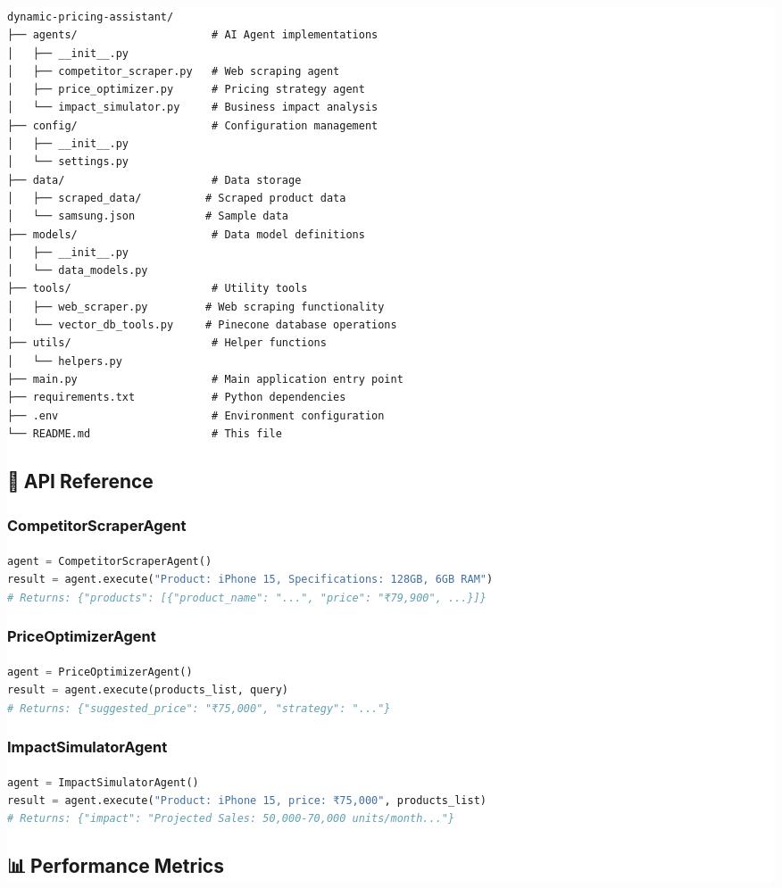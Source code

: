 ```
dynamic-pricing-assistant/
├── agents/                     # AI Agent implementations
│   ├── __init__.py
│   ├── competitor_scraper.py   # Web scraping agent
│   ├── price_optimizer.py      # Pricing strategy agent
│   └── impact_simulator.py     # Business impact analysis
├── config/                     # Configuration management
│   ├── __init__.py
│   └── settings.py
├── data/                       # Data storage
│   ├── scraped_data/          # Scraped product data
│   └── samsung.json           # Sample data
├── models/                     # Data model definitions
│   ├── __init__.py
│   └── data_models.py
├── tools/                      # Utility tools
│   ├── web_scraper.py         # Web scraping functionality
│   └── vector_db_tools.py     # Pinecone database operations
├── utils/                      # Helper functions
│   └── helpers.py
├── main.py                     # Main application entry point
├── requirements.txt            # Python dependencies
├── .env                        # Environment configuration
└── README.md                   # This file
```

## 🔧 API Reference

### CompetitorScraperAgent
```python
agent = CompetitorScraperAgent()
result = agent.execute("Product: iPhone 15, Specifications: 128GB, 6GB RAM")
# Returns: {"products": [{"product_name": "...", "price": "₹79,900", ...}]}
```

### PriceOptimizerAgent
```python
agent = PriceOptimizerAgent()
result = agent.execute(products_list, query)
# Returns: {"suggested_price": "₹75,000", "strategy": "..."}
```

### ImpactSimulatorAgent
```python
agent = ImpactSimulatorAgent()
result = agent.execute("Product: iPhone 15, price: ₹75,000", products_list)
# Returns: {"impact": "Projected Sales: 50,000-70,000 units/month..."}
```

## 📊 Performance Metrics
